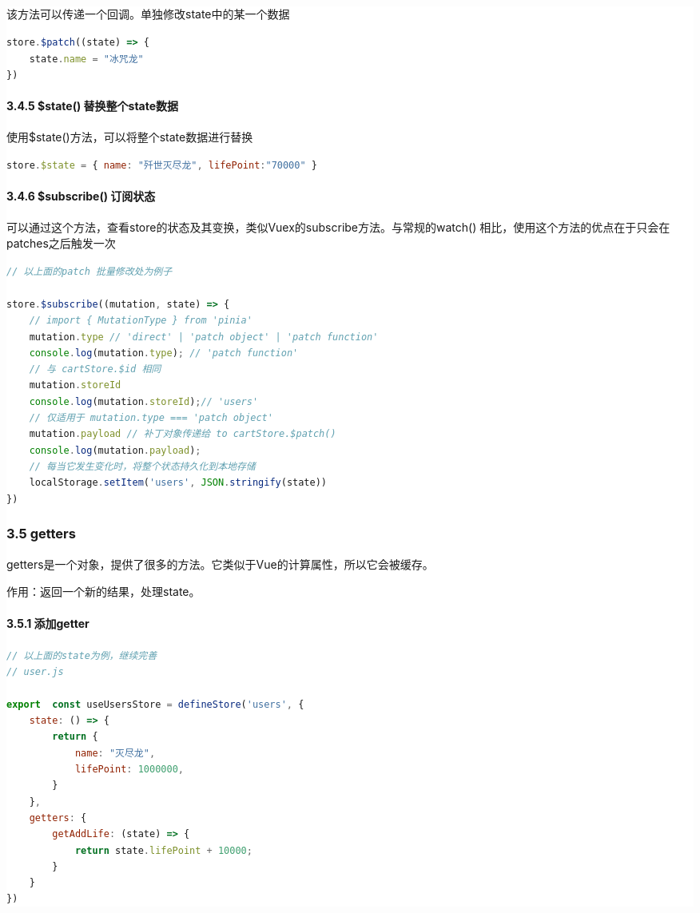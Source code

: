 该方法可以传递一个回调。单独修改state中的某一个数据

```javascript
store.$patch((state) => {
	state.name = "冰咒龙"
})
```

#### 3.4.5 $state() 替换整个state数据

使用$state()方法，可以将整个state数据进行替换

```javascript
store.$state = { name: "歼世灭尽龙", lifePoint:"70000" }
```

#### 3.4.6 $subscribe() 订阅状态

可以通过这个方法，查看store的状态及其变换，类似Vuex的subscribe方法。与常规的watch() 相比，使用这个方法的优点在于只会在patches之后触发一次

```javascript
// 以上面的patch 批量修改处为例子

store.$subscribe((mutation, state) => {
	// import { MutationType } from 'pinia'
	mutation.type // 'direct' | 'patch object' | 'patch function'
	console.log(mutation.type); // 'patch function'
	// 与 cartStore.$id 相同
	mutation.storeId 
	console.log(mutation.storeId);// 'users'
	// 仅适用于 mutation.type === 'patch object'
	mutation.payload // 补丁对象传递给 to cartStore.$patch()
	console.log(mutation.payload);
	// 每当它发生变化时，将整个状态持久化到本地存储
	localStorage.setItem('users', JSON.stringify(state))
})
```

### 3.5 getters

getters是一个对象，提供了很多的方法。它类似于Vue的计算属性，所以它会被缓存。

作用：返回一个新的结果，处理state。

#### 3.5.1 添加getter

```javascript
// 以上面的state为例，继续完善
// user.js

export  const useUsersStore = defineStore('users', {
	state: () => {
		return {
			name: "灭尽龙",
			lifePoint: 1000000,
		}
	},
    getters: {
        getAddLife: (state) => {
            return state.lifePoint + 10000;
        }
    }
})
```
